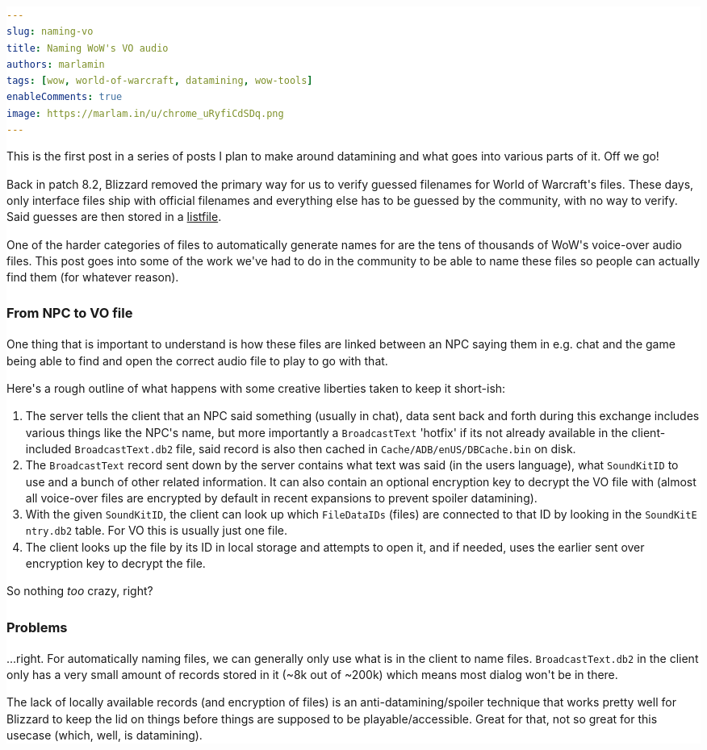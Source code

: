 ```yaml
---
slug: naming-vo
title: Naming WoW's VO audio
authors: marlamin
tags: [wow, world-of-warcraft, datamining, wow-tools]
enableComments: true
image: https://marlam.in/u/chrome_uRyfiCdSDq.png
---
```

This is the first post in a series of posts I plan to make around datamining and what goes into various parts of it. Off we go!

Back in patch 8.2, Blizzard removed the primary way for us to verify guessed filenames for World of Warcraft's files. These days, only interface files ship with official filenames and everything else has to be guessed by the community, with no way to verify. Said guesses are then stored in a [listfile](https://github.com/wowdev/wow-listfile). 

One of the harder categories of files to automatically generate names for are the tens of thousands of WoW's voice-over audio files. This post goes into some of the work we've had to do in the community to be able to name these files so people can actually find them (for whatever reason).



### From NPC to VO file
One thing that is important to understand is how these files are linked between an NPC saying them in e.g. chat and the game being able to find and open the correct audio file to play to go with that.

Here's a rough outline of what happens with some creative liberties taken to keep it short-ish:

1. The server tells the client that an NPC said something (usually in chat), data sent back and forth during this exchange includes various things like the NPC's name, but more importantly a `BroadcastText` 'hotfix' if its not already available in the client-included `BroadcastText.db2` file, said record is also then cached in `Cache/ADB/enUS/DBCache.bin` on disk.
2. The `BroadcastText` record sent down by the server contains what text was said (in the users language), what `SoundKitID` to use and a bunch of other related information. It can also contain an optional encryption key to decrypt the VO file with (almost all voice-over files are encrypted by default in recent expansions to prevent spoiler datamining).
3. With the given `SoundKitID`, the client can look up which `FileDataIDs` (files) are connected to that ID by looking in the `SoundKitEntry.db2` table. For VO this is usually just one file.
4. The client looks up the file by its ID in local storage and attempts to open it, and if needed, uses the earlier sent over encryption key to decrypt the file.

So nothing _too_ crazy, right? 

### Problems
...right. For automatically naming files, we can generally only use what is in the client to name files. `BroadcastText.db2` in the client only has a very small amount of records stored in it (~8k out of ~200k) which means most dialog won't be in there. 

The lack of locally available records (and encryption of files) is an anti-datamining/spoiler technique that works pretty well for Blizzard to keep the lid on things before things are supposed to be playable/accessible. Great for that, not so great for this usecase (which, well, is datamining).
